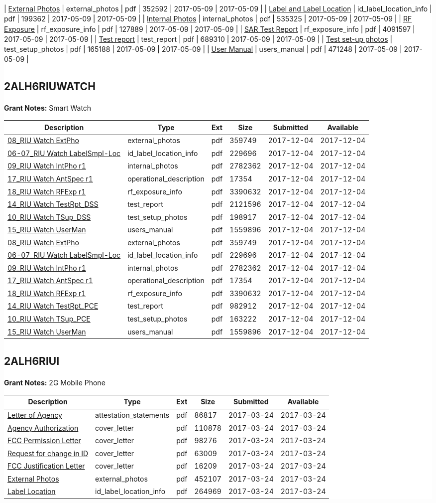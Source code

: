 | [External Photos](2ALH6RIUEKO40/08bc8f8113d110c10cbe07a70f15ae21/3383483.pdf) | external_photos | pdf | 352592 | 2017-05-09 | 2017-05-09 |
| [Label and Label Location](2ALH6RIUEKO40/08bc8f8113d110c10cbe07a70f15ae21/3383484.pdf) | id_label_location_info | pdf | 199362 | 2017-05-09 | 2017-05-09 |
| [Internal Photos](2ALH6RIUEKO40/08bc8f8113d110c10cbe07a70f15ae21/3383485.pdf) | internal_photos | pdf | 535325 | 2017-05-09 | 2017-05-09 |
| [RF Exposure](2ALH6RIUEKO40/08bc8f8113d110c10cbe07a70f15ae21/3383488.pdf) | rf_exposure_info | pdf | 127889 | 2017-05-09 | 2017-05-09 |
| [SAR Test Report](2ALH6RIUEKO40/08bc8f8113d110c10cbe07a70f15ae21/3383489.pdf) | rf_exposure_info | pdf | 4091597 | 2017-05-09 | 2017-05-09 |
| [Test report](2ALH6RIUEKO40/08bc8f8113d110c10cbe07a70f15ae21/3383491.pdf) | test_report | pdf | 689310 | 2017-05-09 | 2017-05-09 |
| [Test set-up photos](2ALH6RIUEKO40/08bc8f8113d110c10cbe07a70f15ae21/3383492.pdf) | test_setup_photos | pdf | 165188 | 2017-05-09 | 2017-05-09 |
| [User Manual](2ALH6RIUEKO40/08bc8f8113d110c10cbe07a70f15ae21/3383506.pdf) | users_manual | pdf | 471248 | 2017-05-09 | 2017-05-09 |
## 2ALH6RIUWATCH
**Grant Notes:** Smart Watch

| Description | Type | Ext | Size | Submitted | Available |
| ----------- | ---- | --- | ---- | --------- | --------- |
| [08_RIU Watch ExtPho](2ALH6RIUWATCH/29bb7611ca3b1e86837e1cdeb1e8ecf3/3661588.pdf) | external_photos | pdf | 359749 | 2017-12-04 | 2017-12-04 |
| [06-07_RIU Watch LabelSmpl-Loc](2ALH6RIUWATCH/29bb7611ca3b1e86837e1cdeb1e8ecf3/3661581.pdf) | id_label_location_info | pdf | 229696 | 2017-12-04 | 2017-12-04 |
| [09_RIU Watch IntPho r1](2ALH6RIUWATCH/29bb7611ca3b1e86837e1cdeb1e8ecf3/3661595.pdf) | internal_photos | pdf | 2782362 | 2017-12-04 | 2017-12-04 |
| [17_RIU Watch AntSpec r1](2ALH6RIUWATCH/29bb7611ca3b1e86837e1cdeb1e8ecf3/3661619.pdf) | operational_description | pdf | 17354 | 2017-12-04 | 2017-12-04 |
| [18_RIU Watch RFExp r1](2ALH6RIUWATCH/29bb7611ca3b1e86837e1cdeb1e8ecf3/3661620.pdf) | rf_exposure_info | pdf | 3390632 | 2017-12-04 | 2017-12-04 |
| [14_RIU Watch TestRpt_DSS](2ALH6RIUWATCH/29bb7611ca3b1e86837e1cdeb1e8ecf3/3661604.pdf) | test_report | pdf | 2121596 | 2017-12-04 | 2017-12-04 |
| [10_RIU Watch TSup_DSS](2ALH6RIUWATCH/29bb7611ca3b1e86837e1cdeb1e8ecf3/3661599.pdf) | test_setup_photos | pdf | 198917 | 2017-12-04 | 2017-12-04 |
| [15_RIU Watch UserMan](2ALH6RIUWATCH/29bb7611ca3b1e86837e1cdeb1e8ecf3/3661614.pdf) | users_manual | pdf | 1559896 | 2017-12-04 | 2017-12-04 |
| [08_RIU Watch ExtPho](2ALH6RIUWATCH/62bba05610a839a5e02f76357f9990fc/3661588.pdf) | external_photos | pdf | 359749 | 2017-12-04 | 2017-12-04 |
| [06-07_RIU Watch LabelSmpl-Loc](2ALH6RIUWATCH/62bba05610a839a5e02f76357f9990fc/3661581.pdf) | id_label_location_info | pdf | 229696 | 2017-12-04 | 2017-12-04 |
| [09_RIU Watch IntPho r1](2ALH6RIUWATCH/62bba05610a839a5e02f76357f9990fc/3661595.pdf) | internal_photos | pdf | 2782362 | 2017-12-04 | 2017-12-04 |
| [17_RIU Watch AntSpec r1](2ALH6RIUWATCH/62bba05610a839a5e02f76357f9990fc/3661619.pdf) | operational_description | pdf | 17354 | 2017-12-04 | 2017-12-04 |
| [18_RIU Watch RFExp r1](2ALH6RIUWATCH/62bba05610a839a5e02f76357f9990fc/3661620.pdf) | rf_exposure_info | pdf | 3390632 | 2017-12-04 | 2017-12-04 |
| [14_RIU Watch TestRpt_PCE](2ALH6RIUWATCH/62bba05610a839a5e02f76357f9990fc/3661715.pdf) | test_report | pdf | 982912 | 2017-12-04 | 2017-12-04 |
| [10_RIU Watch TSup_PCE](2ALH6RIUWATCH/62bba05610a839a5e02f76357f9990fc/3661711.pdf) | test_setup_photos | pdf | 163222 | 2017-12-04 | 2017-12-04 |
| [15_RIU Watch UserMan](2ALH6RIUWATCH/62bba05610a839a5e02f76357f9990fc/3661614.pdf) | users_manual | pdf | 1559896 | 2017-12-04 | 2017-12-04 |
## 2ALH6RIUI
**Grant Notes:** 2G Mobile Phone

| Description | Type | Ext | Size | Submitted | Available |
| ----------- | ---- | --- | ---- | --------- | --------- |
| [Letter of Agency](2ALH6RIUI/e85994d59270aba974b99ef9bc3b354d/3330202.pdf) | attestation_statements | pdf | 86817 | 2017-03-24 | 2017-03-24 |
| [Agency Authorization](2ALH6RIUI/e85994d59270aba974b99ef9bc3b354d/3330209.pdf) | cover_letter | pdf | 110878 | 2017-03-24 | 2017-03-24 |
| [FCC Permission Letter](2ALH6RIUI/e85994d59270aba974b99ef9bc3b354d/3330210.pdf) | cover_letter | pdf | 98276 | 2017-03-24 | 2017-03-24 |
| [Request for change in ID](2ALH6RIUI/e85994d59270aba974b99ef9bc3b354d/3330211.pdf) | cover_letter | pdf | 63009 | 2017-03-24 | 2017-03-24 |
| [FCC Justification Letter](2ALH6RIUI/e85994d59270aba974b99ef9bc3b354d/3330212.pdf) | cover_letter | pdf | 16209 | 2017-03-24 | 2017-03-24 |
| [External Photos](2ALH6RIUI/e85994d59270aba974b99ef9bc3b354d/3330203.pdf) | external_photos | pdf | 452107 | 2017-03-24 | 2017-03-24 |
| [Label Location](2ALH6RIUI/e85994d59270aba974b99ef9bc3b354d/3330208.pdf) | id_label_location_info | pdf | 264969 | 2017-03-24 | 2017-03-24 |